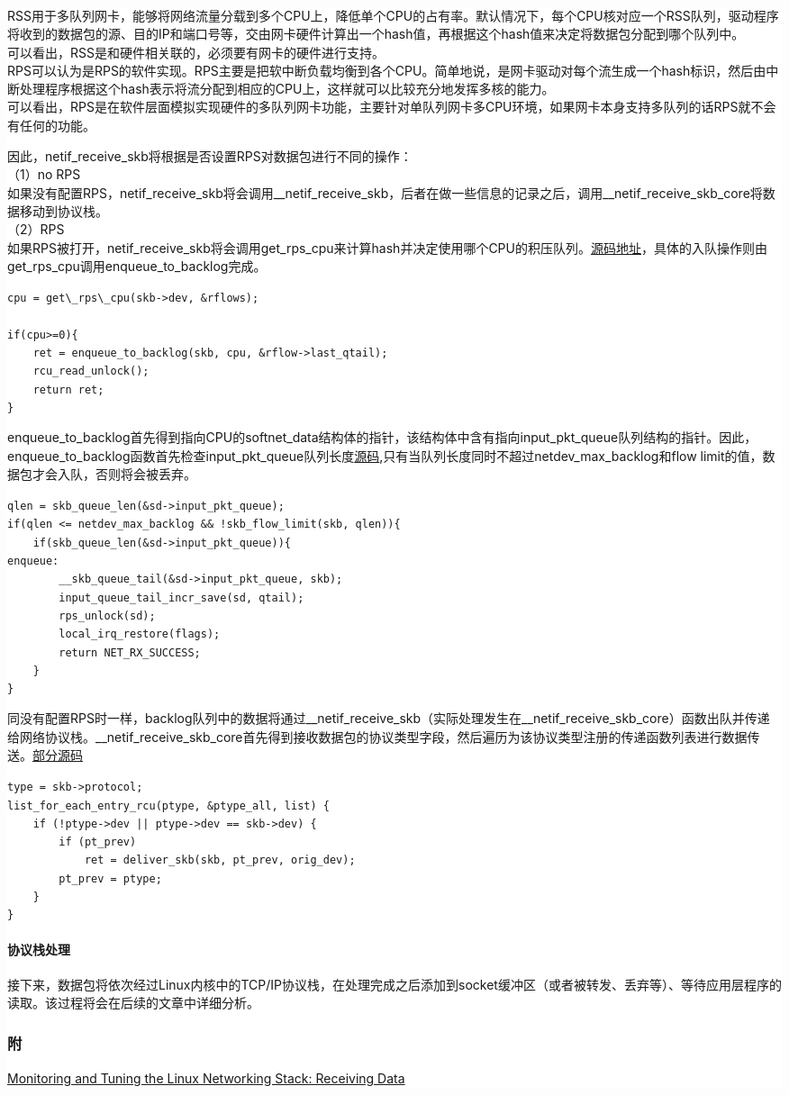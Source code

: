 RSS用于多队列网卡，能够将网络流量分载到多个CPU上，降低单个CPU的占有率。默认情况下，每个CPU核对应一个RSS队列，驱动程序将收到的数据包的源、目的IP和端口号等，交由网卡硬件计算出一个hash值，再根据这个hash值来决定将数据包分配到哪个队列中。       
可以看出，RSS是和硬件相关联的，必须要有网卡的硬件进行支持。          
RPS可以认为是RPS的软件实现。RPS主要是把软中断负载均衡到各个CPU。简单地说，是网卡驱动对每个流生成一个hash标识，然后由中断处理程序根据这个hash表示将流分配到相应的CPU上，这样就可以比较充分地发挥多核的能力。   
可以看出，RPS是在软件层面模拟实现硬件的多队列网卡功能，主要针对单队列网卡多CPU环境，如果网卡本身支持多队列的话RPS就不会有任何的功能。
    
因此，netif\_receive\_skb将根据是否设置RPS对数据包进行不同的操作：        
（1）no RPS      
如果没有配置RPS，netif\_receive\_skb将会调用\_\_netif\_receive\_skb，后者在做一些信息的记录之后，调用\_\_netif\_receive\_skb\_core将数据移动到协议栈。    
（2）RPS    
如果RPS被打开，netif\_receive\_skb将会调用get\_rps\_cpu来计算hash并决定使用哪个CPU的积压队列。[源码地址](https://github.com/torvalds/linux/blob/v3.13/net/core/dev.c#L3699-L3705)，具体的入队操作则由get\_rps\_cpu调用enqueue\_to\_backlog完成。   

	cpu = get\_rps\_cpu(skb->dev, &rflows);
	
	if(cpu>=0){
		ret = enqueue_to_backlog(skb, cpu, &rflow->last_qtail);
		rcu_read_unlock();
		return ret;	
	}
      
enqueue\_to\_backlog首先得到指向CPU的softnet\_data结构体的指针，该结构体中含有指向input\_pkt\_queue队列结构的指针。因此，enqueue\_to\_backlog函数首先检查input\_pkt\_queue队列长度[源码](https://github.com/torvalds/linux/blob/v3.13/net/core/dev.c#L3199-L3200),只有当队列长度同时不超过netdev\_max\_backlog和flow limit的值，数据包才会入队，否则将会被丢弃。    
	
	qlen = skb_queue_len(&sd->input_pkt_queue);
	if(qlen <= netdev_max_backlog && !skb_flow_limit(skb, qlen)){
		if(skb_queue_len(&sd->input_pkt_queue)){
	enqueue:
			__skb_queue_tail(&sd->input_pkt_queue, skb);
			input_queue_tail_incr_save(sd, qtail);
			rps_unlock(sd);
			local_irq_restore(flags);
			return NET_RX_SUCCESS;
		}
	}

同没有配置RPS时一样，backlog队列中的数据将通过\_\_netif\_receive\_skb（实际处理发生在\_\_netif\_receive\_skb\_core）函数出队并传递给网络协议栈。\_\_netif\_receive\_skb\_core首先得到接收数据包的协议类型字段，然后遍历为该协议类型注册的传递函数列表进行数据传送。[部分源码](https://github.com/torvalds/linux/blob/v3.13/net/core/dev.c#L3548-L3554)    

	type = skb->protocol;
    list_for_each_entry_rcu(ptype, &ptype_all, list) {
		if (!ptype->dev || ptype->dev == skb->dev) {
			if (pt_prev)
				ret = deliver_skb(skb, pt_prev, orig_dev);
			pt_prev = ptype;
		}
	}
#### 协议栈处理
接下来，数据包将依次经过Linux内核中的TCP/IP协议栈，在处理完成之后添加到socket缓冲区（或者被转发、丢弃等）、等待应用层程序的读取。该过程将会在后续的文章中详细分析。   

### 附
[Monitoring and Tuning the Linux Networking Stack: Receiving Data](https://blog.packagecloud.io/eng/2016/06/22/monitoring-tuning-linux-networking-stack-receiving-data/)     


	